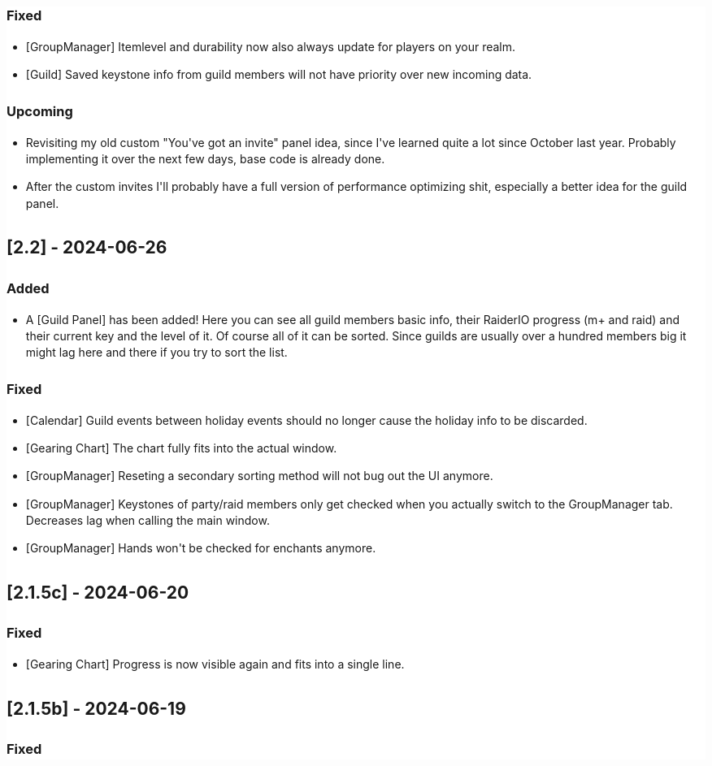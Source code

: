 ### Fixed

- [GroupManager] Itemlevel and durability now also always update for players on your realm.

- [Guild] Saved keystone info from guild members will not have priority over new incoming data.

### Upcoming

- Revisiting my old custom "You've got an invite" panel idea, since I've learned quite a lot since October last year.
Probably implementing it over the next few days, base code is already done.

- After the custom invites I'll probably have a full version of performance optimizing shit, especially a better idea for the guild panel.


## [2.2] - 2024-06-26

### Added

- A [Guild Panel] has been added!
Here you can see all guild members basic info, their RaiderIO progress (m+ and raid) and their current key and the level of it.
Of course all of it can be sorted.
Since guilds are usually over a hundred members big it might lag here and there if you try to sort the list.

### Fixed

- [Calendar] Guild events between holiday events should no longer cause the holiday info to be discarded.

- [Gearing Chart] The chart fully fits into the actual window.

- [GroupManager] Reseting a secondary sorting method will not bug out the UI anymore.

- [GroupManager] Keystones of party/raid members only get checked when you actually switch to the GroupManager tab.
Decreases lag when calling the main window.

- [GroupManager] Hands won't be checked for enchants anymore.


## [2.1.5c] - 2024-06-20

### Fixed

- [Gearing Chart] Progress is now visible again and fits into a single line.


## [2.1.5b] - 2024-06-19

### Fixed
